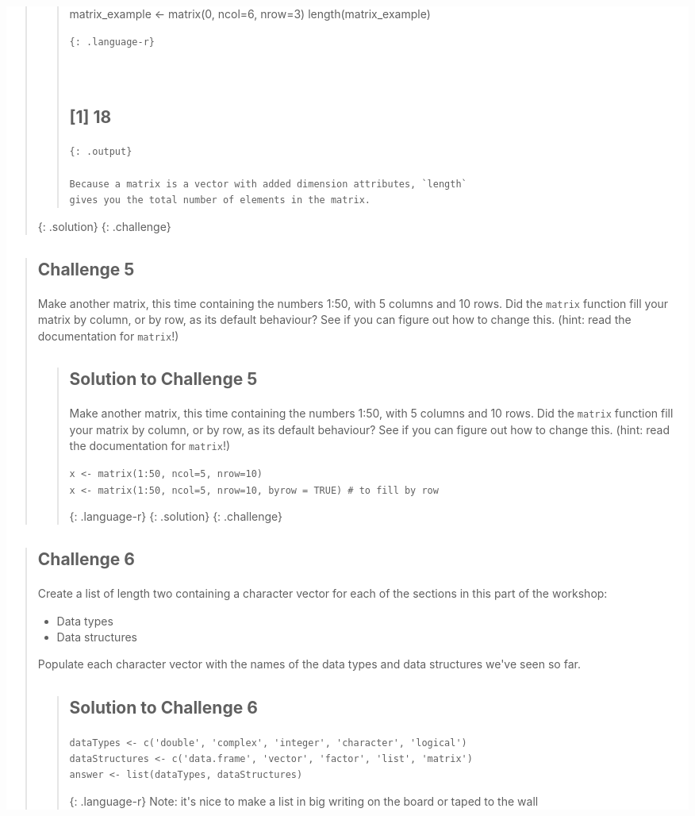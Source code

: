 > > matrix_example <- matrix(0, ncol=6, nrow=3)
> > length(matrix_example)
> > ~~~
> > {: .language-r}
> > 
> > 
> > 
> > ~~~
> > ## [1] 18
> > ~~~
> > {: .output}
> >
> > Because a matrix is a vector with added dimension attributes, `length`
> > gives you the total number of elements in the matrix.
> {: .solution}
{: .challenge}


> ## Challenge 5
>
> Make another matrix, this time containing the numbers 1:50,
> with 5 columns and 10 rows.
> Did the `matrix` function fill your matrix by column, or by
> row, as its default behaviour?
> See if you can figure out how to change this.
> (hint: read the documentation for `matrix`!)
>
> > ## Solution to Challenge 5
> >
> > Make another matrix, this time containing the numbers 1:50,
> > with 5 columns and 10 rows.
> > Did the `matrix` function fill your matrix by column, or by
> > row, as its default behaviour?
> > See if you can figure out how to change this.
> > (hint: read the documentation for `matrix`!)
> >
> > 
> > ~~~
> > x <- matrix(1:50, ncol=5, nrow=10)
> > x <- matrix(1:50, ncol=5, nrow=10, byrow = TRUE) # to fill by row
> > ~~~
> > {: .language-r}
> {: .solution}
{: .challenge}


> ## Challenge 6
>  Create a list of length two containing a character vector for each of the sections in this part of the workshop:
>
>  - Data types
>  - Data structures
>
>  Populate each character vector with the names of the data types and data
>  structures we've seen so far.
>
> > ## Solution to Challenge 6
> > 
> > ~~~
> > dataTypes <- c('double', 'complex', 'integer', 'character', 'logical')
> > dataStructures <- c('data.frame', 'vector', 'factor', 'list', 'matrix')
> > answer <- list(dataTypes, dataStructures)
> > ~~~
> > {: .language-r}
> > Note: it's nice to make a list in big writing on the board or taped to the wall